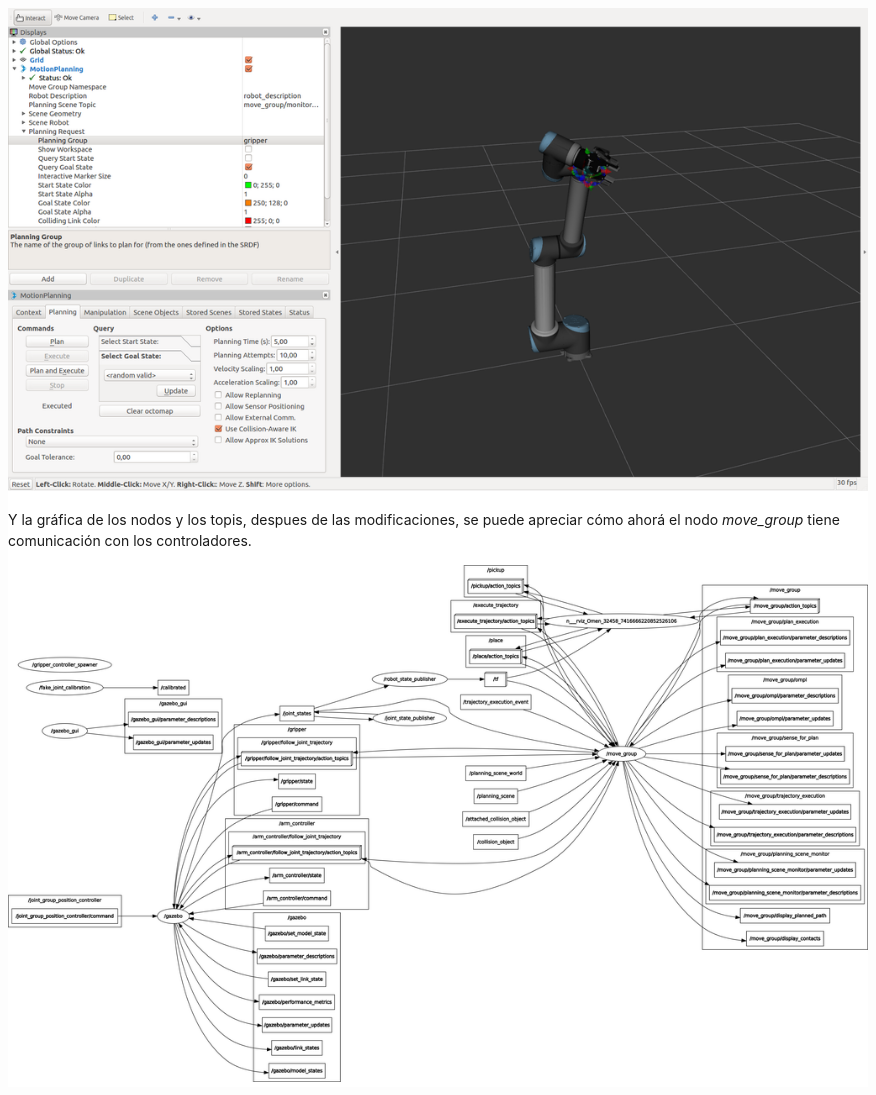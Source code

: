 ![ ](/doc/imgs_md/one_arm_moveit_27.png  "Example gazebo+rviz+moveit! (2/2)")

Y la gráfica de los nodos y los topis, despues de las modificaciones, se puede apreciar cómo ahorá el nodo *move_group* tiene comunicación con los controladores.

![ ](/doc/imgs_md/one_arm_moveit_graph_changes.png  "rqt_graph representación de los nodos y los topics")
